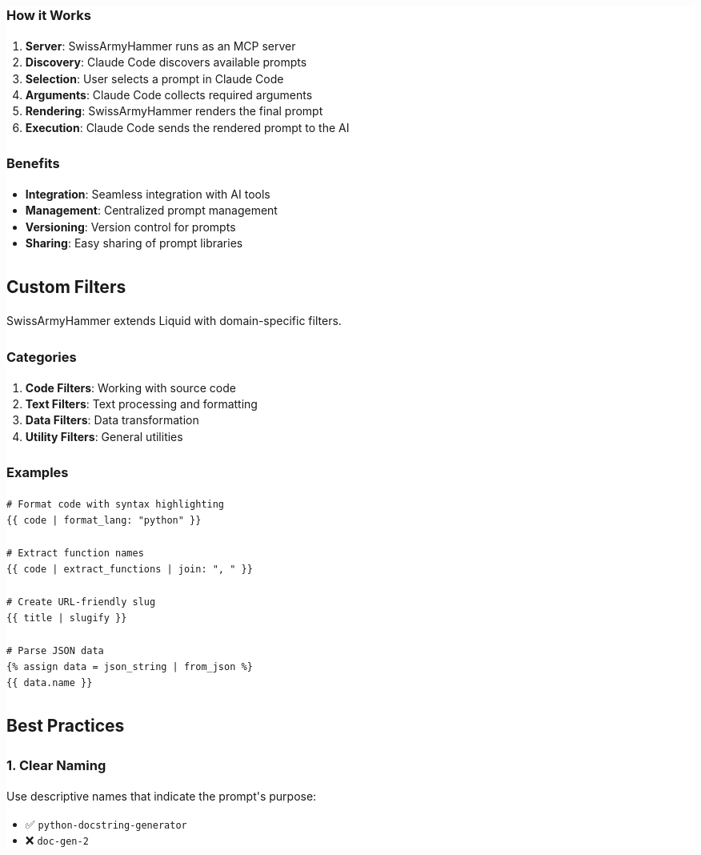 ### How it Works

1. **Server**: SwissArmyHammer runs as an MCP server
2. **Discovery**: Claude Code discovers available prompts
3. **Selection**: User selects a prompt in Claude Code
4. **Arguments**: Claude Code collects required arguments
5. **Rendering**: SwissArmyHammer renders the final prompt
6. **Execution**: Claude Code sends the rendered prompt to the AI

### Benefits

- **Integration**: Seamless integration with AI tools
- **Management**: Centralized prompt management
- **Versioning**: Version control for prompts
- **Sharing**: Easy sharing of prompt libraries

## Custom Filters

SwissArmyHammer extends Liquid with domain-specific filters.

### Categories

1. **Code Filters**: Working with source code
2. **Text Filters**: Text processing and formatting
3. **Data Filters**: Data transformation
4. **Utility Filters**: General utilities

### Examples

```liquid
# Format code with syntax highlighting
{{ code | format_lang: "python" }}

# Extract function names
{{ code | extract_functions | join: ", " }}

# Create URL-friendly slug
{{ title | slugify }}

# Parse JSON data
{% assign data = json_string | from_json %}
{{ data.name }}
```

## Best Practices

### 1. Clear Naming

Use descriptive names that indicate the prompt's purpose:
- ✅ `python-docstring-generator`
- ❌ `doc-gen-2`
